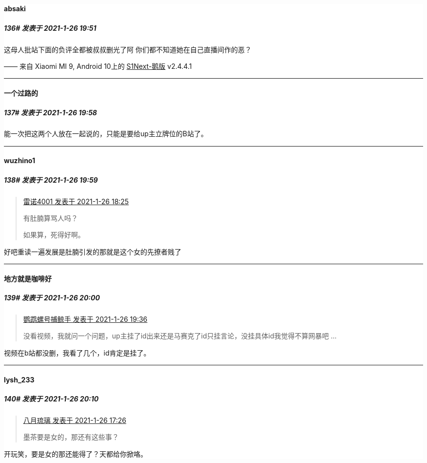 ####  absaki  
##### 136#       发表于 2021-1-26 19:51


这母人批站下面的负评全都被叔叔删光了阿 你们都不知道她在自己直播间作的恶？

—— 来自 Xiaomi MI 9, Android 10上的 [S1Next-鹅版](https://github.com/ykrank/S1-Next/releases) v2.4.4.1


-----

####  一个过路的  
##### 137#       发表于 2021-1-26 19:58


能一次把这两个人放在一起说的，只能是要给up主立牌位的B站了。


-----

####  wuzhino1  
##### 138#       发表于 2021-1-26 19:59


<blockquote><a href="httphttps://bbs.saraba1st.com/2b/forum.php?mod=redirect&amp;goto=findpost&amp;pid=50151797&amp;ptid=1984756" target="_blank">雷诺4001 发表于 2021-1-26 18:25</a>

有肚腩算骂人吗？


如果算，死得好啊。</blockquote>
好吧重读一遍发展是肚腩引发的那就是这个女的先撩者贱了


-----

####  地方就是咖啡好  
##### 139#       发表于 2021-1-26 20:00


<blockquote><a href="httphttps://bbs.saraba1st.com/2b/forum.php?mod=redirect&amp;goto=findpost&amp;pid=50152514&amp;ptid=1984756" target="_blank">鹦鹉螺号捕鲸手 发表于 2021-1-26 19:36</a>

没看视频，我就问一个问题，up主挂了id出来还是马赛克了id只挂言论，没挂具体id我觉得不算网暴吧 ...</blockquote>
视频在b站都没删，我看了几个，id肯定是挂了。


-----

####  lysh_233  
##### 140#       发表于 2021-1-26 20:10


<blockquote><a href="httphttps://bbs.saraba1st.com/2b/forum.php?mod=redirect&amp;goto=findpost&amp;pid=50151260&amp;ptid=1984756" target="_blank">八月琉璃 发表于 2021-1-26 17:26</a>

墨茶要是女的，那还有这些事？</blockquote>
开玩笑，要是女的那还能得了？天都给你掀咯。

